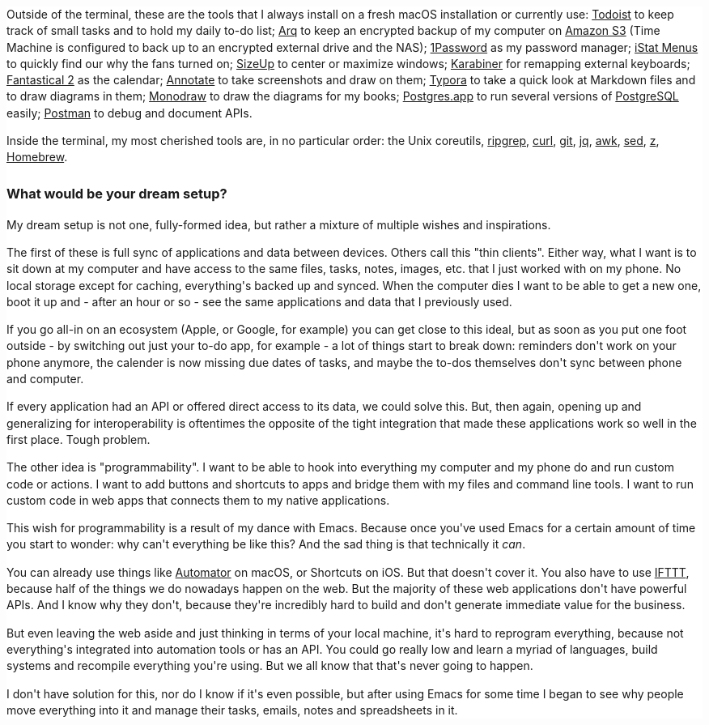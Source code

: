 Outside of the terminal, these are the tools that I always install on a fresh macOS installation or currently use: [Todoist][] to keep track of small tasks and to hold my daily to-do list; [Arq][] to keep an encrypted backup of my computer on [Amazon S3][s3] (Time Machine is configured to back up to an encrypted external drive and the NAS); [1Password][] as my password manager; [iStat Menus][istat-menus] to quickly find our why the fans turned on; [SizeUp][] to center or maximize windows; [Karabiner][] for remapping external keyboards; [Fantastical 2][fantastical] as the calendar; [Annotate][] to take screenshots and draw on them; [Typora][] to take a quick look at Markdown files and to draw diagrams in them; [Monodraw][monodraw] to draw the diagrams for my books; [Postgres.app][] to run several versions of [PostgreSQL][] easily; [Postman][] to debug and document APIs.

Inside the terminal, my most cherished tools are, in no particular order: the Unix coreutils, [ripgrep][], [curl][], [git][], [jq][], [awk][], [sed][], [z][], [Homebrew][].

### What would be your dream setup?

My dream setup is not one, fully-formed idea, but rather a mixture of multiple wishes and inspirations. 

The first of these is full sync of applications and data between devices. Others call this "thin clients". Either way, what I want is to sit down at my computer and have access to the same files, tasks, notes, images, etc. that I just worked with on my phone. No local storage except for caching, everything's backed up and synced. When the computer dies I want to be able to get a new one, boot it up and - after an hour or so - see the same applications and data that I previously used. 

If you go all-in on an ecosystem (Apple, or Google, for example) you can get close to this ideal, but as soon as you put one foot outside - by switching out just your to-do app, for example - a lot of things start to break down: reminders don't work on your phone anymore, the calender is now missing due dates of tasks, and maybe the to-dos themselves don't sync between phone and computer. 

If every application had an API or offered direct access to its data, we could solve this. But, then again, opening up and generalizing for interoperability is oftentimes the opposite of the tight integration that made these applications work so well in the first place. Tough problem. 

The other idea is "programmability". I want to be able to hook into everything my computer and my phone do and run custom code or actions. I want to add buttons and shortcuts to apps and bridge them with my files and command line tools. I want to run custom code in web apps that connects them to my native applications. 

This wish for programmability is a result of my dance with Emacs. Because once you've used Emacs for a certain amount of time you start to wonder: why can't everything be like this? And the sad thing is that technically it _can_. 

You can already use things like [Automator][] on macOS, or Shortcuts on iOS. But that doesn't cover it. You also have to use [IFTTT][], because half of the things we do nowadays happen on the web. But the majority of these web applications don't have powerful APIs. And I know why they don't, because they're incredibly hard to build and don't generate immediate value for the business. 

But even leaving the web aside and just thinking in terms of your local machine, it's hard to reprogram everything, because not everything's integrated into automation tools or has an API. You could go really low and learn a myriad of languages, build systems and recompile everything you're using. But we all know that that's never going to happen. 

I don't have solution for this, nor do I know if it's even possible, but after using Emacs for some time I began to see why people move everything into it and manage their tasks, emails, notes and spreadsheets in it. 


[1password]: https://1password.com "Password management software for Mac OS X."
[1writer-ios]: https://itunes.apple.com/us/app/1writer/id680469088 "A text editor app."
[alacritty]: https://github.com/jwilm/alacritty "A fast terminal emulator."
[annotate]: https://itunes.apple.com/us/app/annotate-capture-and-share/id918207447 "Mac software for capturing and annotating screenshots."
[apple-tv]: https://en.wikipedia.org/wiki/Apple_TV "A device for viewing media on a TV."
[arq]: https://www.arqbackup.com/ "S3-based backup for the Mac."
[automator]: https://en.wikipedia.org/wiki/Automator_(software) "Software included with Mac OS X for creating script-based workflows."
[awk]: https://en.wikipedia.org/wiki/AWK "Data formatting language/software."
[curl]: https://curl.haxx.se/ "A command-line tool for transferring data from URLs."
[ds716-plus-ii]: https://global.download.synology.com/download/Document/DataSheet/DiskStation/16-year/DS716+II/Synology_DS716+II_Data_Sheet_enu.pdf "A NAS device."
[emacs]: http://www.gnu.org/software/emacs/ "A free open-source text editor."
[es-87]: http://www.keyeduplabs.com/es-87.html "A mechanical keyboard."
[fantastical]: https://flexibits.com/fantastical "A calendaring app for the Mac."
[fastmail]: https://www.fastmail.com/ "An email hosting service."
[firefox]: https://www.mozilla.org/en-US/firefox/new/ "A cross-platform open-source web browser."
[fzf]: https://github.com/junegunn/fzf "A fuzzy finder for the command line."
[gesture]: https://www.amazon.com/dp/B0141G9IHY/ "A desk chair."
[git]: https://git-scm.com/ "A version control system."
[gmail]: https://mail.google.com/mail/ "Web-based email."
[homebrew]: http://brew.sh "Command-line package manager for Mac OS X."
[ifttt]: https://ifttt.com/ "A web service for applying rules to items, not unlike how you might filter your email."
[iphone-x]: https://en.wikipedia.org/wiki/IPhone_X "A 5.8 inch smartphone."
[istat-menus]: https://bjango.com/mac/istatmenus/ "A collection of Mac OS X menu items for monitoring your system."
[iterm2]: https://iterm2.com/ "An alternative terminal application for Mac OS X."
[jq]: https://stedolan.github.io/jq/ "A command line tool for manipulating JSON data."
[karabiner]: https://pqrs.org/osx/karabiner/ "Mac software for remapping the keys of your laptop."
[linux]: https://www.linux.org/ "A free, open-source Unix-like operating system."
[macbook-pro]: https://www.apple.com/macbook-pro/ "A laptop."
[macos]: https://en.wikipedia.org/wiki/MacOS "An operating system for Mac hardware."
[magic-keyboard]: https://en.wikipedia.org/wiki/Magic_Keyboard "A wireless keyboard."
[magic-trackpad]: https://en.wikipedia.org/wiki/Magic_Trackpad "A trackpad for desktop machines."
[monodraw]: https://monodraw.helftone.com/ "An ASCII art tool for macOS."
[neovim]: https://neovim.io/ "A refactored vim."
[ology]: https://www.steelcase.com/eu-en/products/desks/ology/ "An adjustable standing desk."
[openbsd]: http://www.openbsd.org/ "An open-source operating system emphasising security and cryptography."
[openelec]: https://en.wikipedia.org/wiki/OpenELEC "A media streaming OS for embeddable devices."
[pandoc]: https://pandoc.org/ "A Markdown document converter."
[postgres.app]: http://postgresapp.com "A bundled installation of Postgres for Mac OS X."
[postgresql]: https://www.postgresql.org/ "A relational database server."
[postman]: https://www.getpostman.com/ "A browser extension for testing APIs."
[raspberry-pi-2]: https://en.wikipedia.org/wiki/Raspberry_Pi "A single-board hackable computer."
[raspberry-pi]: https://en.wikipedia.org/wiki/Raspberry_Pi "A single-board hackable computer."
[realforce-87u]: https://elitekeyboards.com/products.php?sub=topre_keyboards,rftenkeyless&pid=rf_se17t0 "A keyboard."
[ripgrep]: https://github.com/BurntSushi/ripgrep "A tool for searching directories via regular expressions."
[rival-110]: https://steelseries.com/gaming-mice/rival-110 "A gaming mouse."
[s3]: https://aws.amazon.com/s3/ "Cloud-based Internet storage magic."
[sed]: http://www.gnu.org/software/sed/ "Text filtering software."
[sizeup]: http://www.irradiatedsoftware.com/sizeup/ "Mac software for arranging windows."
[time-machine]: https://en.wikipedia.org/wiki/Time_Machine_(Mac_OS) "Backup software for the masses, included with Mac OS X 10.5."
[tmux-resurrect]: https://github.com/tmux-plugins/tmux-resurrect "A tmux plugin for persisting sessions across restarts."
[tmux]: https://sourceforge.net/projects/tmux/ "A terminal multiplexer, similar to screen."
[todoist]: https://todoist.com/ "A to-do service."
[typora]: https://typora.io/ "A web-based Markdown editor."
[vim]: https://www.vim.org/ "A command-line text editor."
[vt100]: https://en.wikipedia.org/wiki/VT100 "A video terminal."
[z]: https://github.com/rupa/z "A command-line tool for quickly moving between directories."
[zsh]: http://www.zsh.org/ "An interactive shell and scripting language."